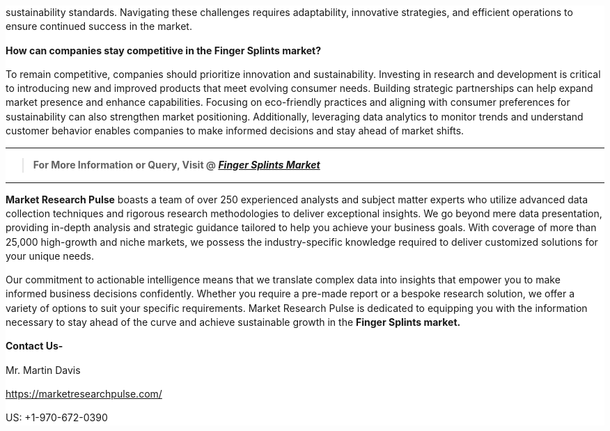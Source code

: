 sustainability standards. Navigating these challenges requires adaptability, innovative strategies, and efficient operations to ensure continued success in the market.</p><p><strong>How can companies stay competitive in the Finger Splints market?</strong></p><p>To remain competitive, companies should prioritize innovation and sustainability. Investing in research and development is critical to introducing new and improved products that meet evolving consumer needs. Building strategic partnerships can help expand market presence and enhance capabilities. Focusing on eco-friendly practices and aligning with consumer preferences for sustainability can also strengthen market positioning. Additionally, leveraging data analytics to monitor trends and understand customer behavior enables companies to make informed decisions and stay ahead of market shifts.</p><hr /><blockquote><p><strong>For More Information or Query, Visit @&nbsp;<em><a href="https://marketresearchpulse.com/report/132786/finger-splints-market?utm_source=Linkedin&utm_medium=023">Finger Splints Market</a></em></strong></p></blockquote><hr /><p><strong>Market Research Pulse</strong> boasts a team of over 250 experienced analysts and subject matter experts who utilize advanced data collection techniques and rigorous research methodologies to deliver exceptional insights. We go beyond mere data presentation, providing in-depth analysis and strategic guidance tailored to help you achieve your business goals. With coverage of more than 25,000 high-growth and niche markets, we possess the industry-specific knowledge required to deliver customized solutions for your unique needs.</p><p>Our commitment to actionable intelligence means that we translate complex data into insights that empower you to make informed business decisions confidently. Whether you require a pre-made report or a bespoke research solution, we offer a variety of options to suit your specific requirements. Market Research Pulse is dedicated to equipping you with the information necessary to stay ahead of the curve and achieve sustainable growth in the <strong>Finger Splints market.</strong></p><p><strong>Contact Us-</strong></p><p>Mr. Martin Davis</p><p>https://marketresearchpulse.com/</p><p>US: +1-970-672-0390</p>